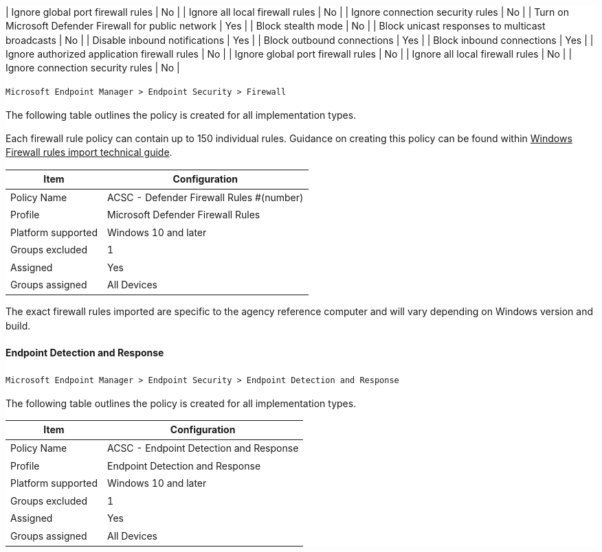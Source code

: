 | Ignore global port firewall rules                            | No             |
| Ignore all local firewall rules                              | No             |
| Ignore connection security rules                             | No             |
| Turn on Microsoft Defender Firewall for  public network      | Yes            |
| Block stealth mode                                           | No             |
| Block unicast responses to multicast  broadcasts             | No             |
| Disable inbound notifications                                | Yes            |
| Block outbound connections                                   | Yes            |
| Block inbound connections                                    | Yes            |
| Ignore authorized application firewall rules                 | No             |
| Ignore global port firewall rules                            | No             |
| Ignore all local firewall rules                              | No             |
| Ignore connection security rules                             | No             |

`Microsoft Endpoint Manager > Endpoint Security > Firewall`

The following table outlines the policy is created for all implementation types. 

Each firewall rule policy can contain up to 150 individual rules. Guidance on creating this policy can be found within [Windows Firewall rules import technical guide](../../as-built-as-configured/wfw-rules-import).

| Item               | Configuration                  |
| ------------------ | ------------------------------ |
| Policy Name        | ACSC - Defender Firewall Rules  #(number) |
| Profile            | Microsoft Defender Firewall Rules|
| Platform supported | Windows 10 and later           |
| Groups excluded    | 1                              |
| Assigned           | Yes                            |
| Groups assigned    | All Devices                    |

The exact firewall rules imported are specific to the agency reference computer and will vary depending on Windows version and build.

#### Endpoint Detection and Response

`Microsoft Endpoint Manager > Endpoint Security > Endpoint Detection and Response`

The following table outlines the policy is created for all implementation types.

| Item               | Configuration                          |
| ------------------ | -------------------------------------- |
| Policy Name        | ACSC - Endpoint Detection and Response |
| Profile            | Endpoint Detection and Response        |
| Platform supported | Windows 10 and later                   |
| Groups excluded    | 1                                      |
| Assigned           | Yes                                    |
| Groups assigned    | All Devices                            |
